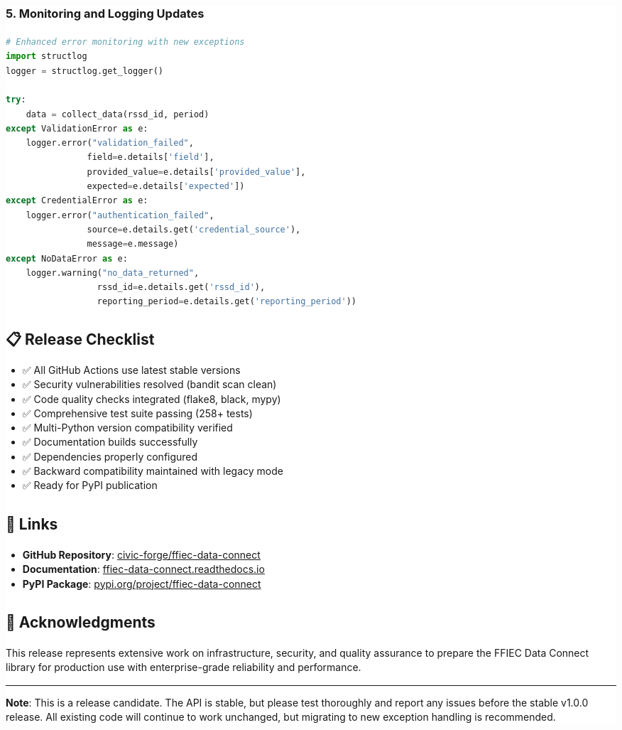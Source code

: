 ### 5. Monitoring and Logging Updates

```python
# Enhanced error monitoring with new exceptions
import structlog
logger = structlog.get_logger()

try:
    data = collect_data(rssd_id, period)
except ValidationError as e:
    logger.error("validation_failed", 
                field=e.details['field'],
                provided_value=e.details['provided_value'],
                expected=e.details['expected'])
except CredentialError as e:
    logger.error("authentication_failed",
                source=e.details.get('credential_source'),
                message=e.message)
except NoDataError as e:
    logger.warning("no_data_returned",
                  rssd_id=e.details.get('rssd_id'),
                  reporting_period=e.details.get('reporting_period'))
```

## 📋 Release Checklist

- ✅ All GitHub Actions use latest stable versions
- ✅ Security vulnerabilities resolved (bandit scan clean)
- ✅ Code quality checks integrated (flake8, black, mypy)
- ✅ Comprehensive test suite passing (258+ tests)
- ✅ Multi-Python version compatibility verified
- ✅ Documentation builds successfully
- ✅ Dependencies properly configured
- ✅ Backward compatibility maintained with legacy mode
- ✅ Ready for PyPI publication

## 🔗 Links

- **GitHub Repository**: [civic-forge/ffiec-data-connect](https://github.com/civic-forge/ffiec-data-connect)  
- **Documentation**: [ffiec-data-connect.readthedocs.io](https://ffiec-data-connect.readthedocs.io/)
- **PyPI Package**: [pypi.org/project/ffiec-data-connect](https://pypi.org/project/ffiec-data-connect/)

## 🙏 Acknowledgments

This release represents extensive work on infrastructure, security, and quality assurance to prepare the FFIEC Data Connect library for production use with enterprise-grade reliability and performance.

---

**Note**: This is a release candidate. The API is stable, but please test thoroughly and report any issues before the stable v1.0.0 release. All existing code will continue to work unchanged, but migrating to new exception handling is recommended.